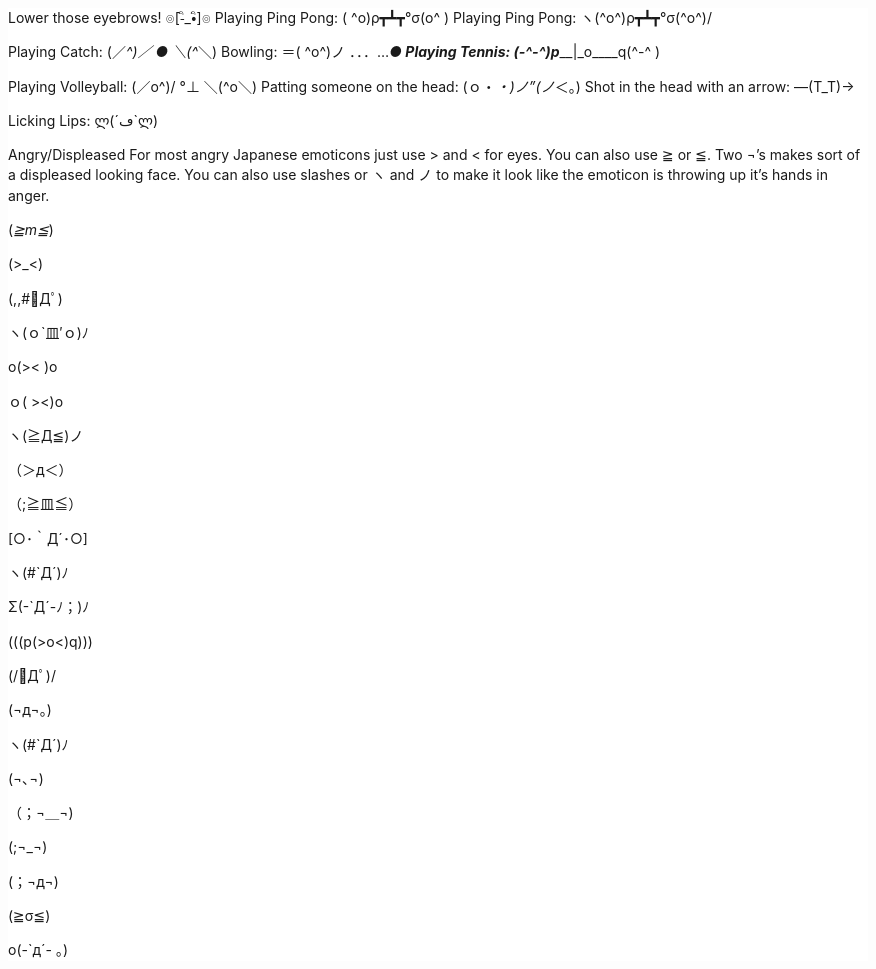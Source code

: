 Lower those eyebrows! ๏[-ิ_•ิ]๏ 
Playing Ping Pong: ( ^o)ρ┳┻┳°σ(o^ ) 
Playing Ping Pong: ヽ(^o^)ρ┳┻┳°σ(^o^)/ 

Playing Catch: (／_^)／ ● ＼(^_＼) 
Bowling: ＝( ^o^)ノ ．．．…___● 
Playing Tennis: (-^-^)p_____|_o____q(^-^ ) 

Playing Volleyball: (／o^)/ °⊥ ＼(^o＼) 
Patting someone on the head: (ｏ・_・)ノ”(ノ_＜。) 
Shot in the head with an arrow: ―(T_T)→ 

Licking Lips: ლ(´ڡ`ლ) 

Angry/Displeased 
For most angry Japanese emoticons just use > and < for eyes. You can also use ≧ or ≦. Two ¬’s makes sort of a displeased looking face. You can also use slashes or ヽ and ノ to make it look like the emoticon is throwing up it’s hands in anger. 

(*≧m≦*) 

(>_<) 

(,,#ﾟДﾟ) 

ヽ(ｏ`皿′ｏ)ﾉ 

o(>< )o 

ｏ( ><)o 

ヽ(≧Д≦)ノ 

（＞д＜） 

（;≧皿≦） 

[○･｀Д´･○] 

ヽ(#`Д´)ﾉ 

Σ(-`Д´-ﾉ；)ﾉ 

(((p(>o<)q))) 

(/ﾟДﾟ)/ 

(¬д¬。) 

ヽ(#`Д´)ﾉ 

(¬､¬) 

（；¬＿¬) 

(;¬_¬) 

(；¬д¬) 

(≧σ≦) 

o(-`д´- ｡) 
